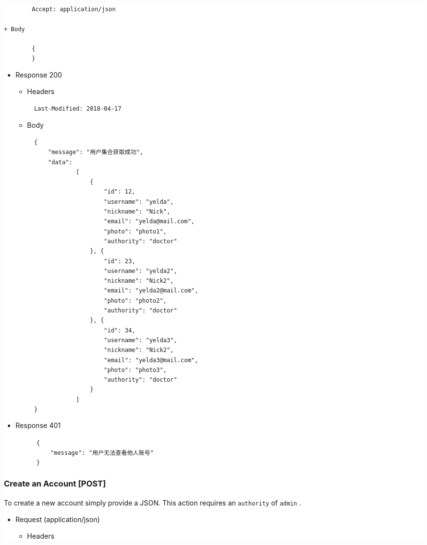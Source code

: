             Accept: application/json
            
    + Body

            {
            }

+ Response 200

    + Headers
    
            Last-Modified: 2018-04-17
        
    + Body

            {
                "message": "用户集合获取成功",
                "data":
                        [
                            {
                                "id": 12,
                                "username": "yelda",
                                "nickname": "Nick",
                                "email": "yelda@mail.com",
                                "photo": "photo1",
                                "authority": "doctor"
                            }, {
                                "id": 23,
                                "username": "yelda2",
                                "nickname": "Nick2",
                                "email": "yelda2@mail.com",
                                "photo": "photo2",
                                "authority": "doctor"
                            }, {
                                "id": 34,
                                "username": "yelda3",
                                "nickname": "Nick2",
                                "email": "yelda3@mail.com",
                                "photo": "photo3",
                                "authority": "doctor"
                            }
                        ]
            }

+ Response 401

            {
                "message": "用户无法查看他人账号"
            }

### Create an Account [POST]
To create a new account simply provide a JSON. This action requires an `authority` of `admin` .

+ Request (application/json)

    + Headers
